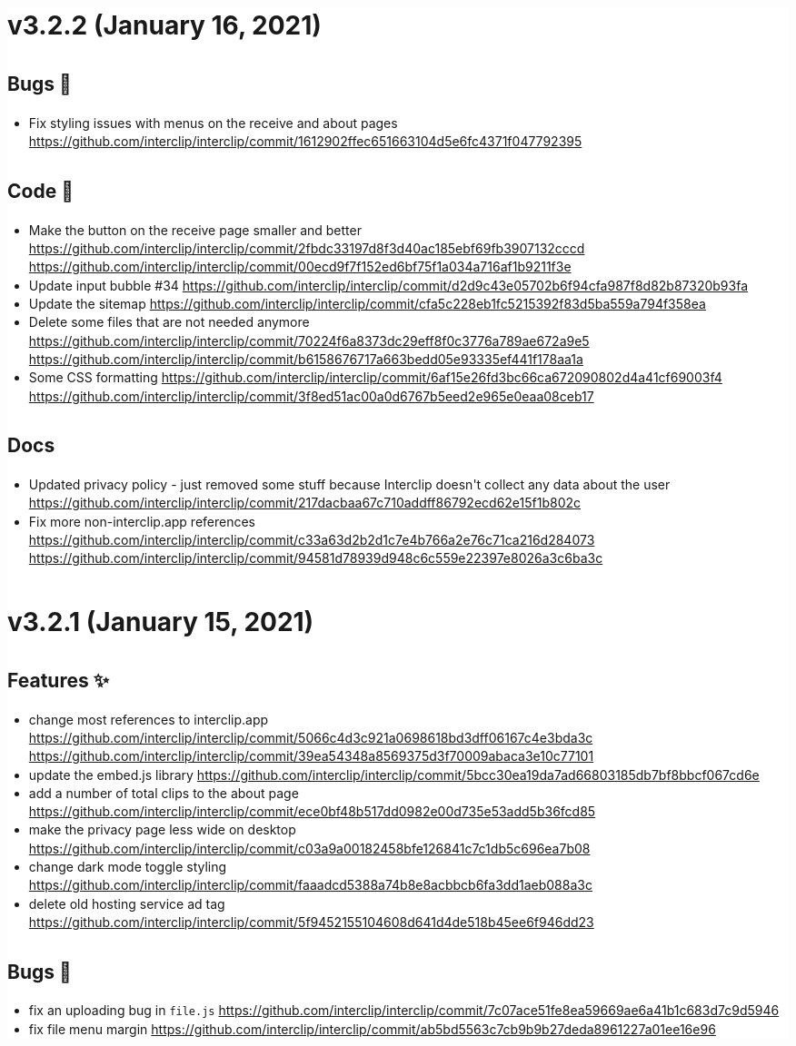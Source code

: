 # v3.2.2 (January 16, 2021)
## Bugs 🐛
* Fix styling issues with menus on the receive and about pages https://github.com/interclip/interclip/commit/1612902ffec651663104d5e6fc4371f047792395
## Code 🎨
* Make the button on the receive page smaller and better https://github.com/interclip/interclip/commit/2fbdc33197d8f3d40ac185ebf69fb3907132cccd https://github.com/interclip/interclip/commit/00ecd9f7f152ed6bf75f1a034a716af1b9211f3e
* Update input bubble #34 https://github.com/interclip/interclip/commit/d2d9c43e05702b6f94cfa987f8d82b87320b93fa
* Update the sitemap https://github.com/interclip/interclip/commit/cfa5c228eb1fc5215392f83d5ba559a794f358ea
* Delete some files that are not needed anymore https://github.com/interclip/interclip/commit/70224f6a8373dc29eff8f0c3776a789ae672a9e5 https://github.com/interclip/interclip/commit/b6158676717a663bedd05e93335ef441f178aa1a
* Some CSS formatting https://github.com/interclip/interclip/commit/6af15e26fd3bc66ca672090802d4a41cf69003f4 https://github.com/interclip/interclip/commit/3f8ed51ac00a0d6767b5eed2e965e0eaa08ceb17

## Docs
* Updated privacy policy - just removed some stuff because Interclip doesn't collect any data about the user https://github.com/interclip/interclip/commit/217dacbaa67c710addff86792ecd62e15f1b802c
* Fix more non-interclip.app references https://github.com/interclip/interclip/commit/c33a63d2b2d1c7e4b766a2e76c71ca216d284073 https://github.com/interclip/interclip/commit/94581d78939d948c6c559e22397e8026a3c6ba3c


# v3.2.1 (January 15, 2021)
## Features ✨
- change most references to interclip.app https://github.com/interclip/interclip/commit/5066c4d3c921a0698618bd3dff06167c4e3bda3c  https://github.com/interclip/interclip/commit/39ea54348a8569375d3f70009abaca3e10c77101
- update the embed.js library https://github.com/interclip/interclip/commit/5bcc30ea19da7ad66803185db7bf8bbcf067cd6e
- add a number of total clips to the about page https://github.com/interclip/interclip/commit/ece0bf48b517dd0982e00d735e53add5b36fcd85
- make the privacy page less wide on desktop https://github.com/interclip/interclip/commit/c03a9a00182458bfe126841c7c1db5c696ea7b08
- change dark mode toggle styling https://github.com/interclip/interclip/commit/faaadcd5388a74b8e8acbbcb6fa3dd1aeb088a3c
- delete old hosting service ad tag https://github.com/interclip/interclip/commit/5f9452155104608d641d4de518b45ee6f946dd23
## Bugs 🐛
- fix an uploading bug in `file.js` https://github.com/interclip/interclip/commit/7c07ace51fe8ea59669ae6a41b1c683d7c9d5946
- fix file menu margin https://github.com/interclip/interclip/commit/ab5bd5563c7cb9b9b27deda8961227a01ee16e96
